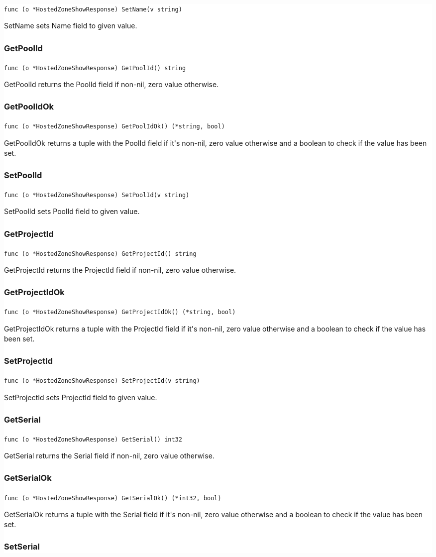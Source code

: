 `func (o *HostedZoneShowResponse) SetName(v string)`

SetName sets Name field to given value.


### GetPoolId

`func (o *HostedZoneShowResponse) GetPoolId() string`

GetPoolId returns the PoolId field if non-nil, zero value otherwise.

### GetPoolIdOk

`func (o *HostedZoneShowResponse) GetPoolIdOk() (*string, bool)`

GetPoolIdOk returns a tuple with the PoolId field if it's non-nil, zero value otherwise
and a boolean to check if the value has been set.

### SetPoolId

`func (o *HostedZoneShowResponse) SetPoolId(v string)`

SetPoolId sets PoolId field to given value.


### GetProjectId

`func (o *HostedZoneShowResponse) GetProjectId() string`

GetProjectId returns the ProjectId field if non-nil, zero value otherwise.

### GetProjectIdOk

`func (o *HostedZoneShowResponse) GetProjectIdOk() (*string, bool)`

GetProjectIdOk returns a tuple with the ProjectId field if it's non-nil, zero value otherwise
and a boolean to check if the value has been set.

### SetProjectId

`func (o *HostedZoneShowResponse) SetProjectId(v string)`

SetProjectId sets ProjectId field to given value.


### GetSerial

`func (o *HostedZoneShowResponse) GetSerial() int32`

GetSerial returns the Serial field if non-nil, zero value otherwise.

### GetSerialOk

`func (o *HostedZoneShowResponse) GetSerialOk() (*int32, bool)`

GetSerialOk returns a tuple with the Serial field if it's non-nil, zero value otherwise
and a boolean to check if the value has been set.

### SetSerial
